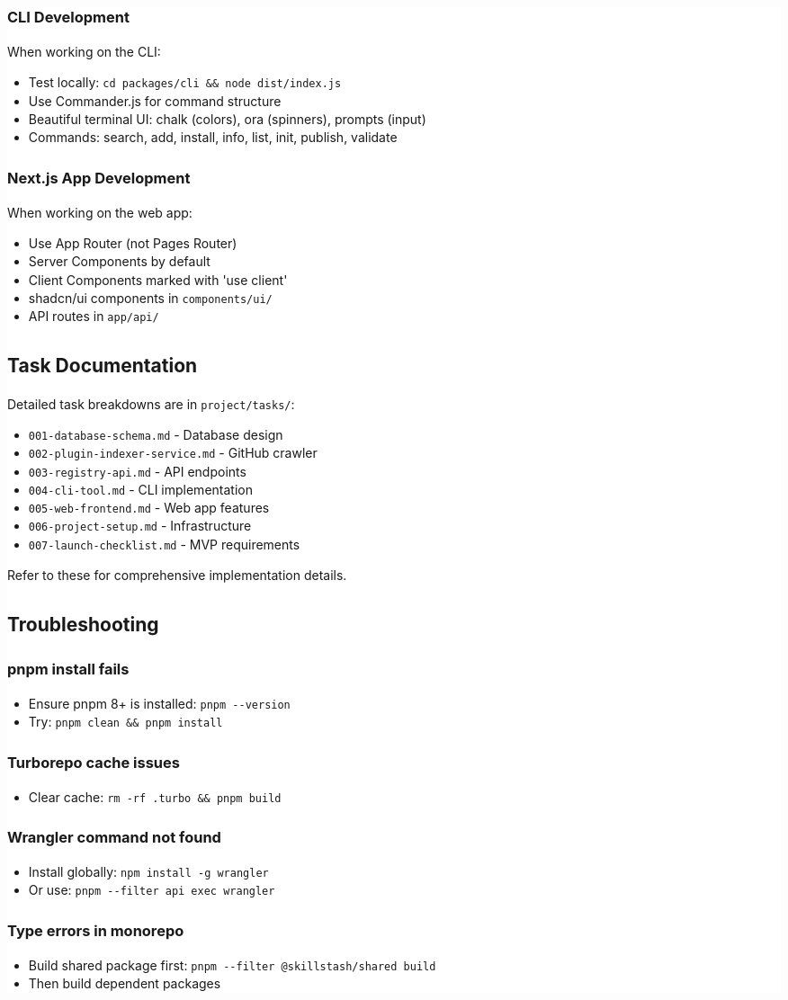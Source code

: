 ### CLI Development
When working on the CLI:
- Test locally: `cd packages/cli && node dist/index.js`
- Use Commander.js for command structure
- Beautiful terminal UI: chalk (colors), ora (spinners), prompts (input)
- Commands: search, add, install, info, list, init, publish, validate

### Next.js App Development
When working on the web app:
- Use App Router (not Pages Router)
- Server Components by default
- Client Components marked with 'use client'
- shadcn/ui components in `components/ui/`
- API routes in `app/api/`

## Task Documentation

Detailed task breakdowns are in `project/tasks/`:
- `001-database-schema.md` - Database design
- `002-plugin-indexer-service.md` - GitHub crawler
- `003-registry-api.md` - API endpoints
- `004-cli-tool.md` - CLI implementation
- `005-web-frontend.md` - Web app features
- `006-project-setup.md` - Infrastructure
- `007-launch-checklist.md` - MVP requirements

Refer to these for comprehensive implementation details.

## Troubleshooting

### pnpm install fails
- Ensure pnpm 8+ is installed: `pnpm --version`
- Try: `pnpm clean && pnpm install`

### Turborepo cache issues
- Clear cache: `rm -rf .turbo && pnpm build`

### Wrangler command not found
- Install globally: `npm install -g wrangler`
- Or use: `pnpm --filter api exec wrangler`

### Type errors in monorepo
- Build shared package first: `pnpm --filter @skillstash/shared build`
- Then build dependent packages
